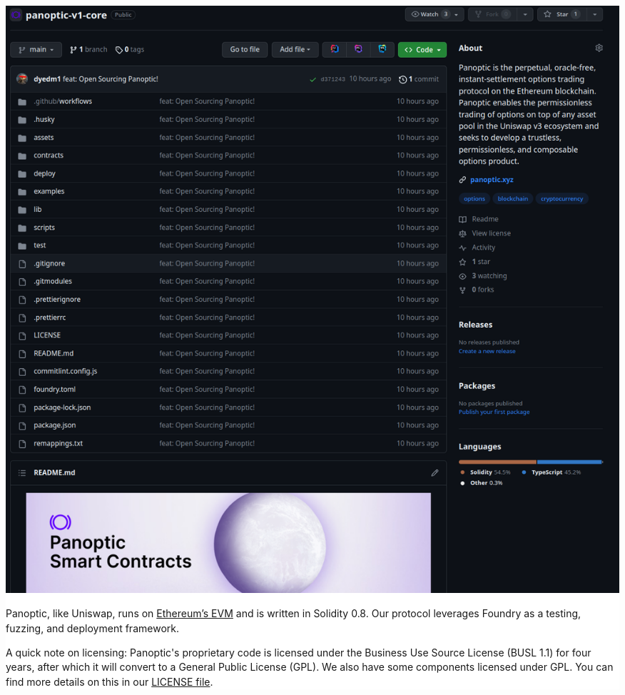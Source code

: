 ![GitHub repo homepage](repo-home-screenshot.png)

Panoptic, like Uniswap, runs on [Ethereum’s EVM](https://ethereum.org/en/developers/docs/evm/) and is written in Solidity 0.8. Our protocol leverages Foundry as a testing, fuzzing, and deployment framework.

A quick note on licensing: Panoptic's proprietary code is licensed under the Business Use Source License (BUSL 1.1) for four years, after which it will convert to a General Public License (GPL). We also have some components licensed under GPL. You can find more details on this in our [LICENSE file](https://github.com/panoptic-labs/panoptic-v1-core/blob/main/LICENSE).
